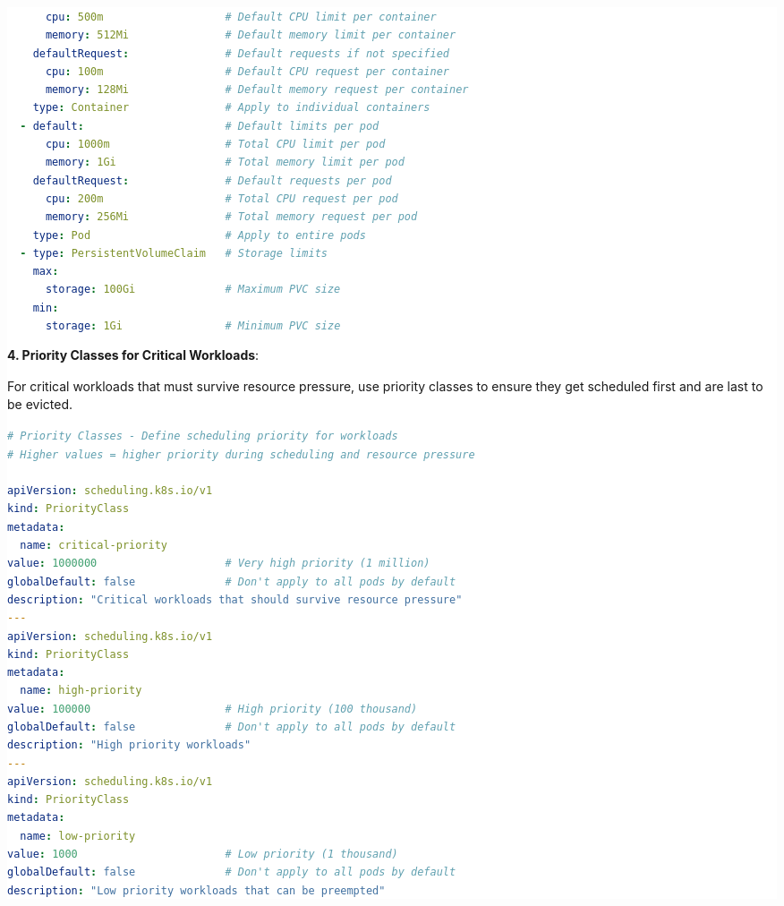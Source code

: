 ```yaml
      cpu: 500m                   # Default CPU limit per container
      memory: 512Mi               # Default memory limit per container
    defaultRequest:               # Default requests if not specified
      cpu: 100m                   # Default CPU request per container
      memory: 128Mi               # Default memory request per container
    type: Container               # Apply to individual containers
  - default:                      # Default limits per pod
      cpu: 1000m                  # Total CPU limit per pod
      memory: 1Gi                 # Total memory limit per pod
    defaultRequest:               # Default requests per pod
      cpu: 200m                   # Total CPU request per pod
      memory: 256Mi               # Total memory request per pod
    type: Pod                     # Apply to entire pods
  - type: PersistentVolumeClaim   # Storage limits
    max:
      storage: 100Gi              # Maximum PVC size
    min:
      storage: 1Gi                # Minimum PVC size
```

**4. Priority Classes for Critical Workloads**:

For critical workloads that must survive resource pressure, use priority classes to ensure they get scheduled first and are last to be evicted.

```yaml
# Priority Classes - Define scheduling priority for workloads
# Higher values = higher priority during scheduling and resource pressure

apiVersion: scheduling.k8s.io/v1
kind: PriorityClass
metadata:
  name: critical-priority
value: 1000000                    # Very high priority (1 million)
globalDefault: false              # Don't apply to all pods by default
description: "Critical workloads that should survive resource pressure"
---
apiVersion: scheduling.k8s.io/v1
kind: PriorityClass
metadata:
  name: high-priority
value: 100000                     # High priority (100 thousand)
globalDefault: false              # Don't apply to all pods by default
description: "High priority workloads"
---
apiVersion: scheduling.k8s.io/v1
kind: PriorityClass
metadata:
  name: low-priority
value: 1000                       # Low priority (1 thousand)
globalDefault: false              # Don't apply to all pods by default
description: "Low priority workloads that can be preempted"
```
